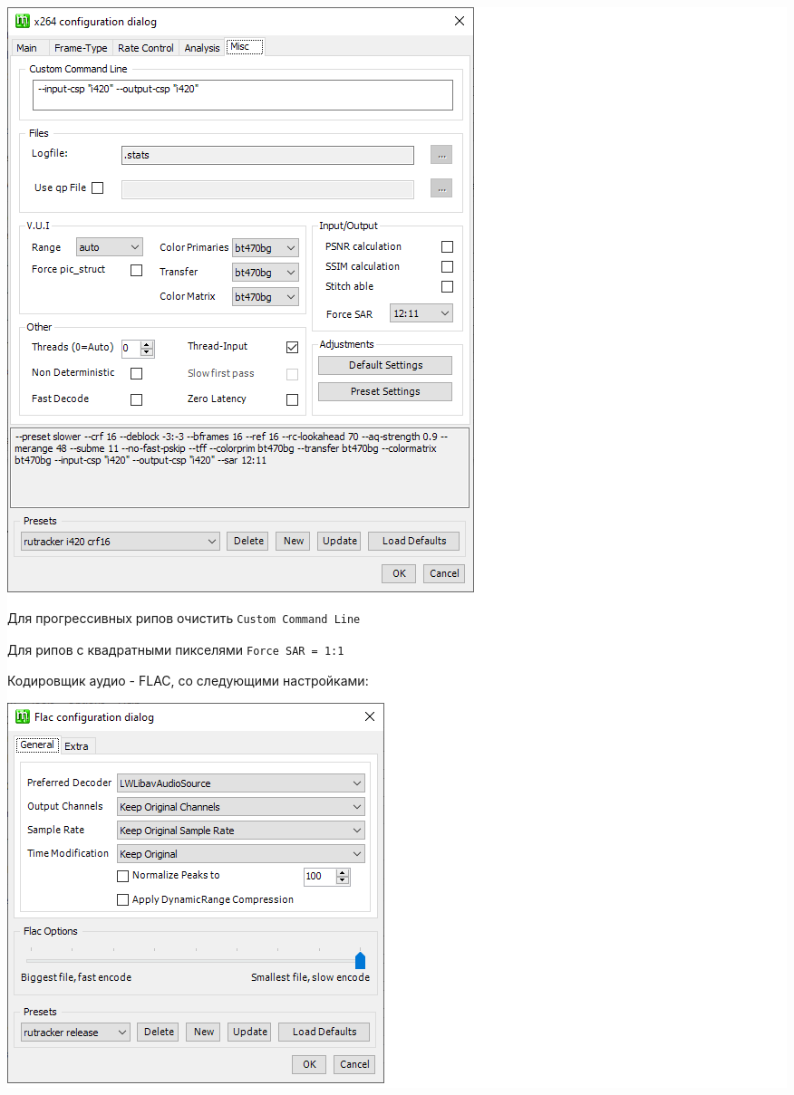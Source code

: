 ![x264_encode_7.png](assets%2Fimg%2Fchapter_3%2Fx264_encode_7.png)

Для прогрессивных рипов очистить `Custom Command Line`

Для рипов с квадратными пикселями `Force SAR = 1:1`

Кодировщик аудио - FLAC, со следующими настройками:

![x264_encode_8.png](assets%2Fimg%2Fchapter_3%2Fx264_encode_8.png)
